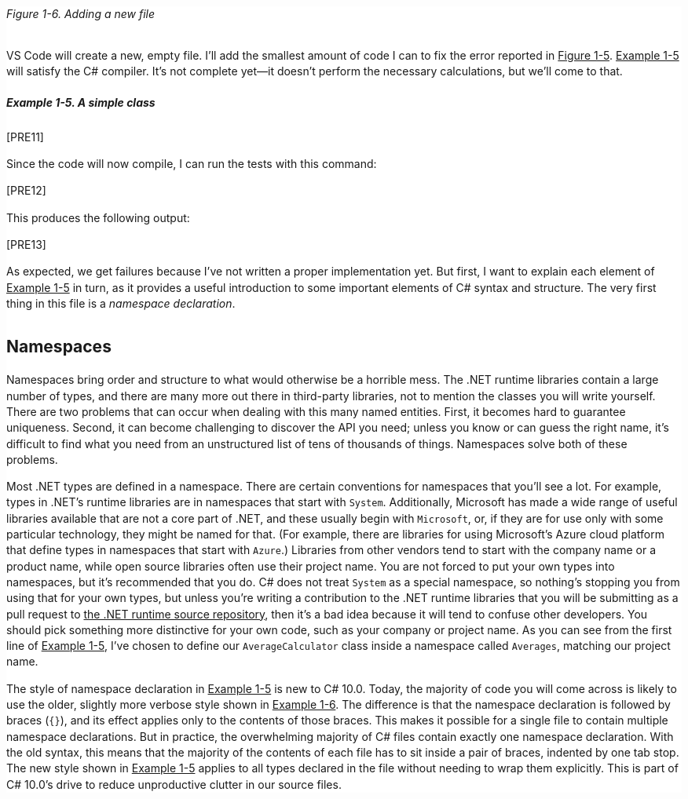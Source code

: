 ###### Figure 1-6\. Adding a new file

VS Code will create a new, empty file. I’ll add the smallest amount of code I can to fix the error reported in [Figure 1-5](#ch01_vscode_unknown_type). [Example 1-5](#minimal_implementation) will satisfy the C# compiler. It’s not complete yet—it doesn’t perform the necessary calculations, but we’ll come to that.

##### Example 1-5\. A simple class

[PRE11]

Since the code will now compile, I can run the tests with this command:

[PRE12]

This produces the following output:

[PRE13]

As expected, we get failures because I’ve not written a proper implementation yet. But first, I want to explain each element of [Example 1-5](#minimal_implementation) in turn, as it provides a useful introduction to some important elements of C# syntax and structure. The very first thing in this file is a *namespace declaration*.

## Namespaces

Namespaces bring order and structure to what would otherwise be a horrible mess. The .NET runtime libraries contain a large number of types, and there are many more out there in third-party libraries, not to mention the classes you will write yourself. There are two problems that can occur when dealing with this many named entities. First, it becomes hard to guarantee uniqueness. Second, it can become challenging to discover the API you need; unless you know or can guess the right name, it’s difficult to find what you need from an unstructured list of tens of thousands of things. Namespaces solve both of these problems.

Most .NET types are defined in a namespace. There are certain conventions for namespaces that you’ll see a lot. For example, types in .NET’s runtime libraries are in namespaces that start with `System`. Additionally, Microsoft has made a wide range of useful libraries available that are not a core part of .NET, and these usually begin with `Microsoft`, or, if they are for use only with some particular technology, they might be named for that. (For example, there are libraries for using Microsoft’s Azure cloud platform that define types in namespaces that start with `Azure`.) Libraries from other vendors tend to start with the company name or a product name, while open source libraries often use their project name. You are not forced to put your own types into namespaces, but it’s recommended that you do. C# does not treat `System` as a special namespace, so nothing’s stopping you from using that for your own types, but unless you’re writing a contribution to the .NET runtime libraries that you will be submitting as a pull request to [the .NET runtime source repository](https://github.com/dotnet/runtime), then it’s a bad idea because it will tend to confuse other developers. You should pick something more distinctive for your own code, such as your company or project name. As you can see from the first line of [Example 1-5](#minimal_implementation), I’ve chosen to define our `AverageCalculator` class inside a namespace called `Averages`, matching our project name.

The style of namespace declaration in [Example 1-5](#minimal_implementation) is new to C# 10.0\. Today, the majority of code you will come across is likely to use the older, slightly more verbose style shown in [Example 1-6](#pre_cs10_namespace_declaration). The difference is that the namespace declaration is followed by braces (`{}`), and its effect applies only to the contents of those braces. This makes it possible for a single file to contain multiple namespace declarations. But in practice, the overwhelming majority of C# files contain exactly one namespace declaration. With the old syntax, this means that the majority of the contents of each file has to sit inside a pair of braces, indented by one tab stop. The new style shown in [Example 1-5](#minimal_implementation) applies to all types declared in the file without needing to wrap them explicitly. This is part of C# 10.0’s drive to reduce unproductive clutter in our source files.
